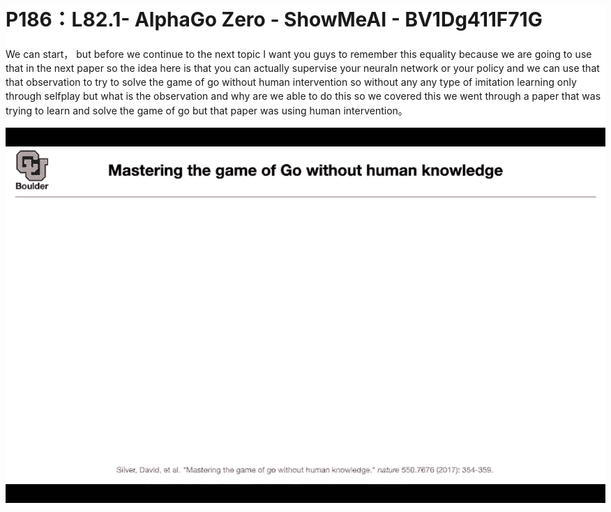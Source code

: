 # P186：L82.1- AlphaGo Zero - ShowMeAI - BV1Dg411F71G

We can start， but before we continue to the next topic I want you guys to remember this equality because we are going to use that in the next paper so the idea here is that you can actually supervise your neuraln network or your policy and we can use that that observation to try to solve the game of go without human intervention so without any any type of imitation learning only through selfplay but what is the observation and why are we able to do this so we covered this we went through a paper that was trying to learn and solve the game of go but that paper was using human intervention。



![](img/fdd669f8d3741107b15ba3fc69e1b27d_1.png)
